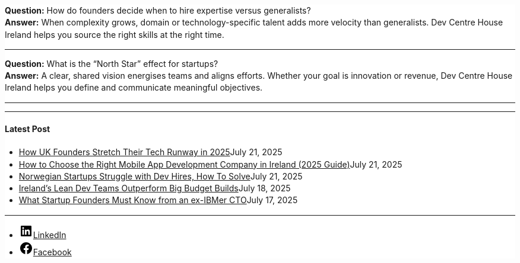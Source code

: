 <p><strong>Question:</strong> How do founders decide when to hire expertise versus generalists?<br/><strong>Answer:</strong> When complexity grows, domain or technology-specific talent adds more velocity than generalists. Dev Centre House Ireland helps you source the right skills at the right time.</p>
<hr class="wp-block-separator has-alpha-channel-opacity"/>
<p><strong>Question:</strong> What is the “North Star” effect for startups?<br/><strong>Answer:</strong> A clear, shared vision energises teams and aligns efforts. Whether your goal is innovation or revenue, Dev Centre House Ireland helps you define and communicate meaningful objectives.</p>
<hr class="wp-block-separator has-alpha-channel-opacity"/>




</div></div>
</div>
<div class="wp-block-column is-layout-flow wp-block-column-is-layout-flow" style="flex-basis:30%"><aside class="wp-block-template-part">
<div class="wp-block-group is-layout-flow wp-container-core-group-is-layout-0ba1ad86 wp-block-group-is-layout-flow" style="padding-right:0;padding-left:0">
<hr class="wp-block-separator has-text-color has-contrast-color has-alpha-channel-opacity has-contrast-background-color has-background is-style-wide"/>
<h4 class="wp-block-heading has-large-font-size"><strong>Latest Post</strong></h4>
<ul class="wp-block-latest-posts__list has-dates wp-block-latest-posts" style="margin-top:0;margin-bottom:0;margin-left:0;margin-right:0;"><li><a class="wp-block-latest-posts__post-title" href="https://www.devcentrehouse.eu/blogs/uk-founders-tech-runway-strategies-2025/">How UK Founders Stretch Their Tech Runway in 2025</a><time class="wp-block-latest-posts__post-date" datetime="2025-07-21T12:16:21+00:00">July 21, 2025</time></li>
<li><a class="wp-block-latest-posts__post-title" href="https://www.devcentrehouse.eu/blogs/how-to-choose-the-right-mobile-app-development-company-in-ireland-2025-guide/">How to Choose the Right Mobile App Development Company in Ireland (2025 Guide)</a><time class="wp-block-latest-posts__post-date" datetime="2025-07-21T12:04:38+00:00">July 21, 2025</time></li>
<li><a class="wp-block-latest-posts__post-title" href="https://www.devcentrehouse.eu/blogs/norwegian-startups-developer-hiring-challenges/">Norwegian Startups Struggle with Dev Hires, How To Solve</a><time class="wp-block-latest-posts__post-date" datetime="2025-07-21T12:02:22+00:00">July 21, 2025</time></li>
<li><a class="wp-block-latest-posts__post-title" href="https://www.devcentrehouse.eu/blogs/irelands-lean-dev-teams-outperform-big-budget-builds/">Ireland’s Lean Dev Teams Outperform Big Budget Builds</a><time class="wp-block-latest-posts__post-date" datetime="2025-07-18T13:10:01+00:00">July 18, 2025</time></li>
<li><a class="wp-block-latest-posts__post-title" href="https://www.devcentrehouse.eu/blogs/what-startup-founders-must-know-from-an-ex-ibmer-cto/">What Startup Founders Must Know from an ex-IBMer CTO</a><time class="wp-block-latest-posts__post-date" datetime="2025-07-17T14:38:33+00:00">July 17, 2025</time></li>
</ul>
<hr class="wp-block-separator has-text-color has-contrast-color has-alpha-channel-opacity has-contrast-background-color has-background is-style-wide"/>
<ul class="wp-block-social-links is-layout-flex wp-block-social-links-is-layout-flex"><li class="wp-social-link wp-social-link-linkedin wp-block-social-link"><a class="wp-block-social-link-anchor" href="https://www.linkedin.com/company/devcentrehouse/"><svg aria-hidden="true" focusable="false" height="24" version="1.1" viewbox="0 0 24 24" width="24" xmlns="http://www.w3.org/2000/svg"><path d="M19.7,3H4.3C3.582,3,3,3.582,3,4.3v15.4C3,20.418,3.582,21,4.3,21h15.4c0.718,0,1.3-0.582,1.3-1.3V4.3 C21,3.582,20.418,3,19.7,3z M8.339,18.338H5.667v-8.59h2.672V18.338z M7.004,8.574c-0.857,0-1.549-0.694-1.549-1.548 c0-0.855,0.691-1.548,1.549-1.548c0.854,0,1.547,0.694,1.547,1.548C8.551,7.881,7.858,8.574,7.004,8.574z M18.339,18.338h-2.669 v-4.177c0-0.996-0.017-2.278-1.387-2.278c-1.389,0-1.601,1.086-1.601,2.206v4.249h-2.667v-8.59h2.559v1.174h0.037 c0.356-0.675,1.227-1.387,2.526-1.387c2.703,0,3.203,1.779,3.203,4.092V18.338z"></path></svg><span class="wp-block-social-link-label screen-reader-text">LinkedIn</span></a></li>
<li class="wp-social-link wp-social-link-facebook wp-block-social-link"><a class="wp-block-social-link-anchor" href="https://www.facebook.com/devcentrehouse"><svg aria-hidden="true" focusable="false" height="24" version="1.1" viewbox="0 0 24 24" width="24" xmlns="http://www.w3.org/2000/svg"><path d="M12 2C6.5 2 2 6.5 2 12c0 5 3.7 9.1 8.4 9.9v-7H7.9V12h2.5V9.8c0-2.5 1.5-3.9 3.8-3.9 1.1 0 2.2.2 2.2.2v2.5h-1.3c-1.2 0-1.6.8-1.6 1.6V12h2.8l-.4 2.9h-2.3v7C18.3 21.1 22 17 22 12c0-5.5-4.5-10-10-10z"></path></svg><span class="wp-block-social-link-label screen-reader-text">Facebook</span></a></li>